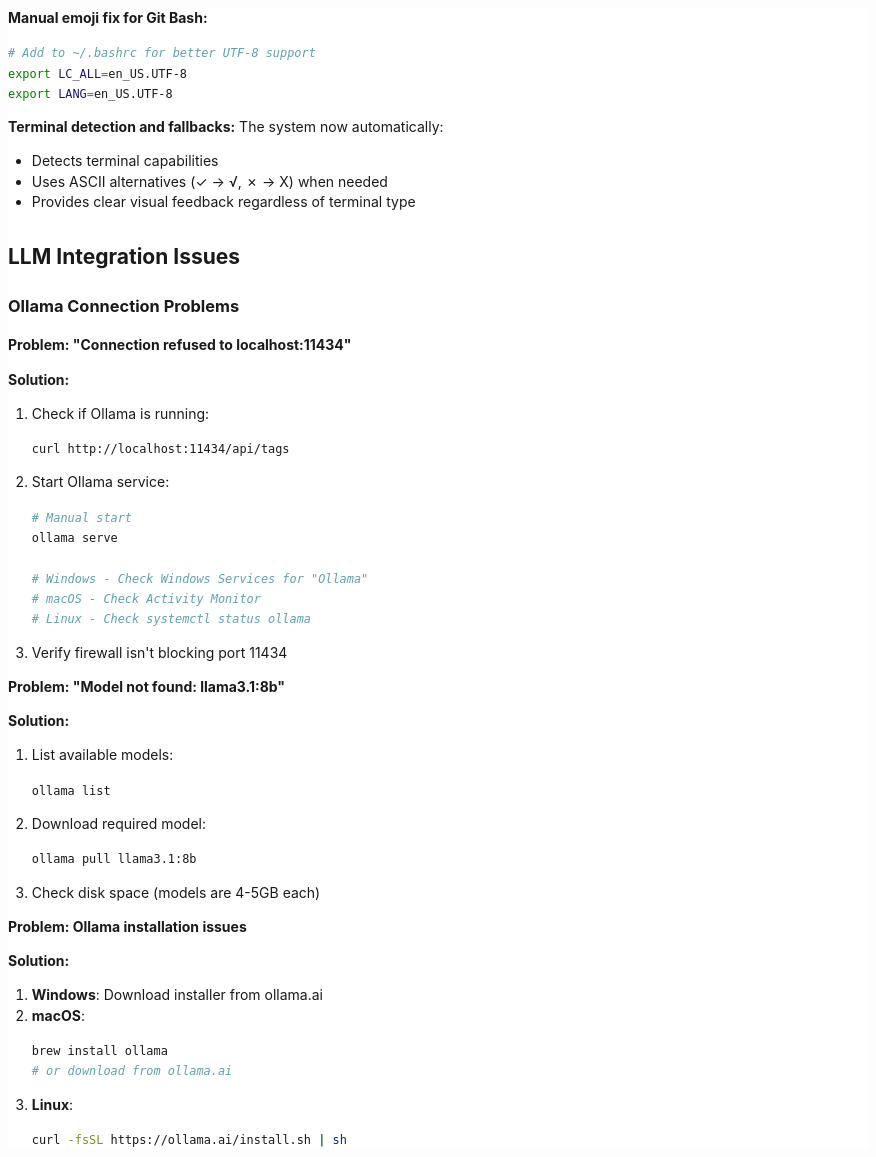 **Manual emoji fix for Git Bash:**
```bash
# Add to ~/.bashrc for better UTF-8 support
export LC_ALL=en_US.UTF-8
export LANG=en_US.UTF-8
```

**Terminal detection and fallbacks:**
The system now automatically:
- Detects terminal capabilities
- Uses ASCII alternatives (✓ → √, ✗ → X) when needed
- Provides clear visual feedback regardless of terminal type

## LLM Integration Issues

### Ollama Connection Problems

**Problem: "Connection refused to localhost:11434"**

**Solution:**
1. Check if Ollama is running:
   ```bash
   curl http://localhost:11434/api/tags
   ```
2. Start Ollama service:
   ```bash
   # Manual start
   ollama serve
   
   # Windows - Check Windows Services for "Ollama"
   # macOS - Check Activity Monitor
   # Linux - Check systemctl status ollama
   ```
3. Verify firewall isn't blocking port 11434

**Problem: "Model not found: llama3.1:8b"**

**Solution:**
1. List available models:
   ```bash
   ollama list
   ```
2. Download required model:
   ```bash
   ollama pull llama3.1:8b
   ```
3. Check disk space (models are 4-5GB each)

**Problem: Ollama installation issues**

**Solution:**
1. **Windows**: Download installer from ollama.ai
2. **macOS**: 
   ```bash
   brew install ollama
   # or download from ollama.ai
   ```
3. **Linux**:
   ```bash
   curl -fsSL https://ollama.ai/install.sh | sh
   ```
